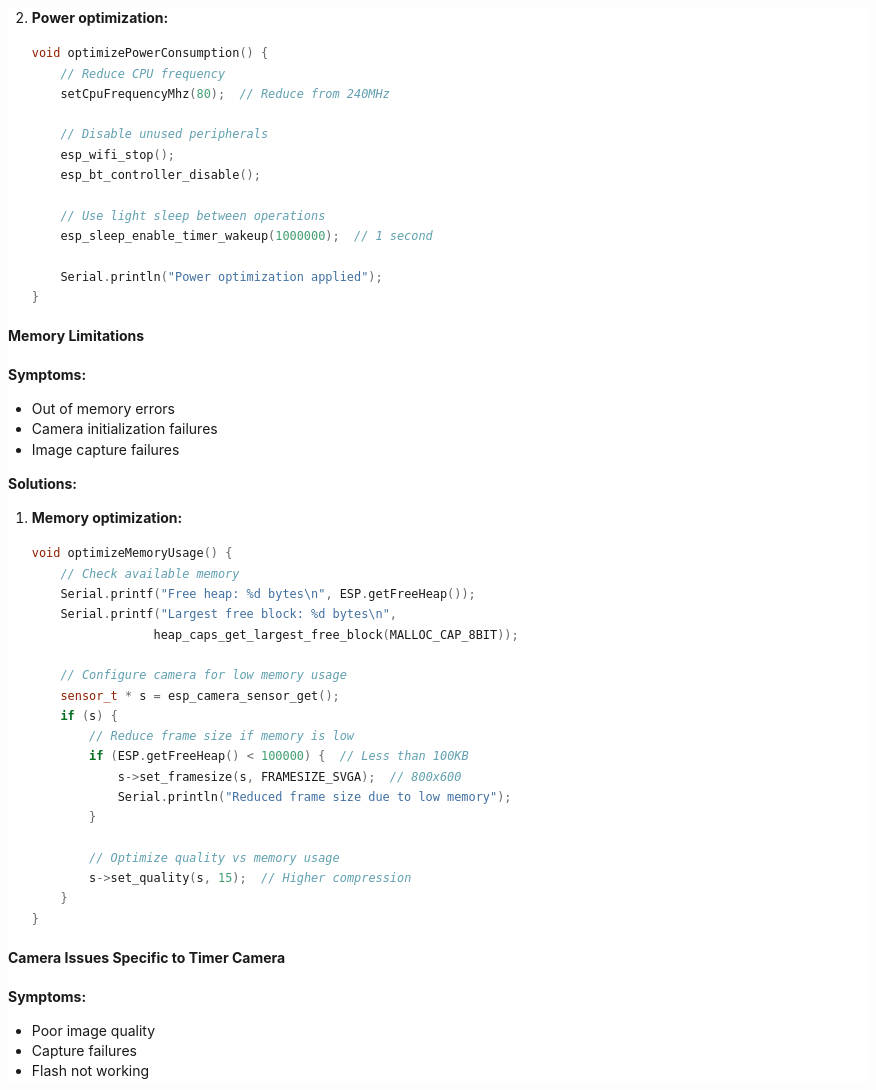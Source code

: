 2. **Power optimization:**
   ```cpp
   void optimizePowerConsumption() {
       // Reduce CPU frequency
       setCpuFrequencyMhz(80);  // Reduce from 240MHz
       
       // Disable unused peripherals
       esp_wifi_stop();
       esp_bt_controller_disable();
       
       // Use light sleep between operations
       esp_sleep_enable_timer_wakeup(1000000);  // 1 second
       
       Serial.println("Power optimization applied");
   }
   ```

#### Memory Limitations
**Symptoms:**
- Out of memory errors
- Camera initialization failures
- Image capture failures

**Solutions:**
1. **Memory optimization:**
   ```cpp
   void optimizeMemoryUsage() {
       // Check available memory
       Serial.printf("Free heap: %d bytes\n", ESP.getFreeHeap());
       Serial.printf("Largest free block: %d bytes\n", 
                    heap_caps_get_largest_free_block(MALLOC_CAP_8BIT));
       
       // Configure camera for low memory usage
       sensor_t * s = esp_camera_sensor_get();
       if (s) {
           // Reduce frame size if memory is low
           if (ESP.getFreeHeap() < 100000) {  // Less than 100KB
               s->set_framesize(s, FRAMESIZE_SVGA);  // 800x600
               Serial.println("Reduced frame size due to low memory");
           }
           
           // Optimize quality vs memory usage
           s->set_quality(s, 15);  // Higher compression
       }
   }
   ```

#### Camera Issues Specific to Timer Camera
**Symptoms:**
- Poor image quality
- Capture failures
- Flash not working
